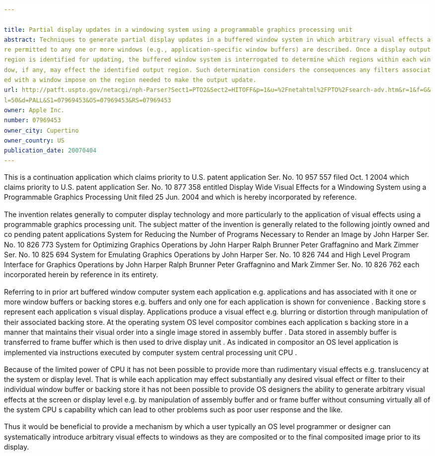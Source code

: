 ```yaml
---

title: Partial display updates in a windowing system using a programmable graphics processing unit
abstract: Techniques to generate partial display updates in a buffered window system in which arbitrary visual effects are permitted to any one or more windows (e.g., application-specific window buffers) are described. Once a display output region is identified for updating, the buffered window system is interrogated to determine which regions within each window, if any, may effect the identified output region. Such determination considers the consequences any filters associated with a window impose on the region needed to make the output update.
url: http://patft.uspto.gov/netacgi/nph-Parser?Sect1=PTO2&Sect2=HITOFF&p=1&u=%2Fnetahtml%2FPTO%2Fsearch-adv.htm&r=1&f=G&l=50&d=PALL&S1=07969453&OS=07969453&RS=07969453
owner: Apple Inc.
number: 07969453
owner_city: Cupertino
owner_country: US
publication_date: 20070404
---
```

This is a continuation application which claims priority to U.S. patent application Ser. No. 10 957 557 filed Oct. 1 2004 which claims priority to U.S. patent application Ser. No. 10 877 358 entitled Display Wide Visual Effects for a Windowing System using a Programmable Graphics Processing Unit filed 25 Jun. 2004 and which is hereby incorporated by reference.

The invention relates generally to computer display technology and more particularly to the application of visual effects using a programmable graphics processing unit. The subject matter of the invention is generally related to the following jointly owned and co pending patent applications System for Reducing the Number of Programs Necessary to Render an Image by John Harper Ser. No. 10 826 773 System for Optimizing Graphics Operations by John Harper Ralph Brunner Peter Graffagnino and Mark Zimmer Ser. No. 10 825 694 System for Emulating Graphics Operations by John Harper Ser. No. 10 826 744 and High Level Program Interface for Graphics Operations by John Harper Ralph Brunner Peter Graffagnino and Mark Zimmer Ser. No. 10 826 762 each incorporated herein by reference in its entirety.

Referring to in prior art buffered window computer system each application e.g. applications and has associated with it one or more window buffers or backing stores e.g. buffers and only one for each application is shown for convenience . Backing store s represent each application s visual display. Applications produce a visual effect e.g. blurring or distortion through manipulation of their associated backing store. At the operating system OS level compositor combines each application s backing store in a manner that maintains their visual order into a single image stored in assembly buffer . Data stored in assembly buffer is transferred to frame buffer which is then used to drive display unit . As indicated in compositor an OS level application is implemented via instructions executed by computer system central processing unit CPU .

Because of the limited power of CPU it has not been possible to provide more than rudimentary visual effects e.g. translucency at the system or display level. That is while each application may effect substantially any desired visual effect or filter to their individual window buffer or backing store it has not been possible to provide OS designers the ability to generate arbitrary visual effects at the screen or display level e.g. by manipulation of assembly buffer and or frame buffer without consuming virtually all of the system CPU s capability which can lead to other problems such as poor user response and the like.

Thus it would be beneficial to provide a mechanism by which a user typically an OS level programmer or designer can systematically introduce arbitrary visual effects to windows as they are composited or to the final composited image prior to its display.
